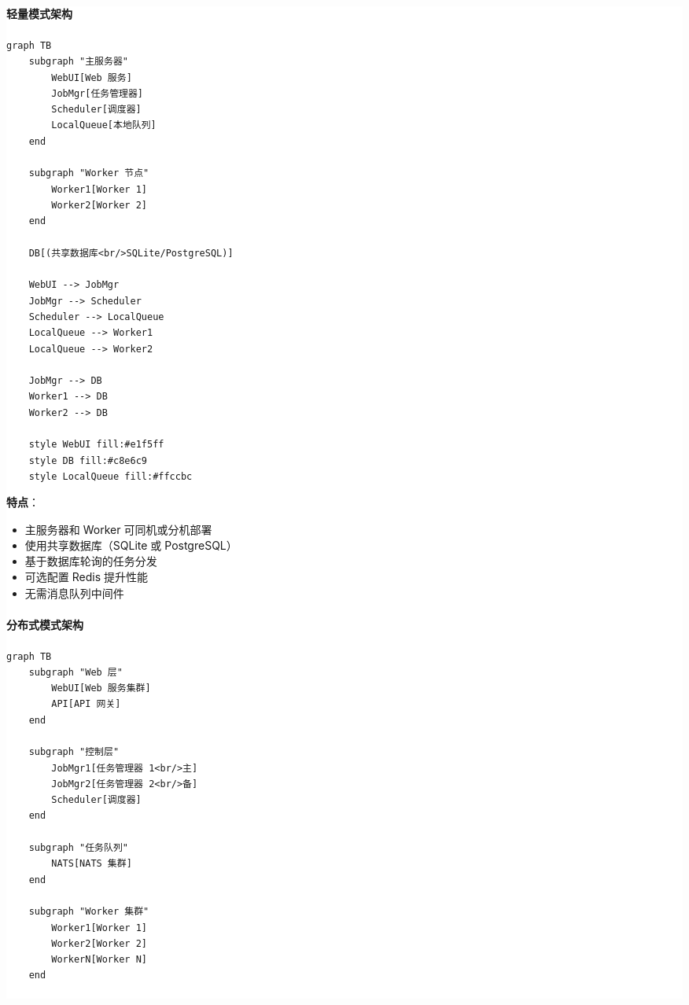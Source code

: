 #### 轻量模式架构

```mermaid
graph TB
    subgraph "主服务器"
        WebUI[Web 服务]
        JobMgr[任务管理器]
        Scheduler[调度器]
        LocalQueue[本地队列]
    end
    
    subgraph "Worker 节点"
        Worker1[Worker 1]
        Worker2[Worker 2]
    end
    
    DB[(共享数据库<br/>SQLite/PostgreSQL)]
    
    WebUI --> JobMgr
    JobMgr --> Scheduler
    Scheduler --> LocalQueue
    LocalQueue --> Worker1
    LocalQueue --> Worker2
    
    JobMgr --> DB
    Worker1 --> DB
    Worker2 --> DB
    
    style WebUI fill:#e1f5ff
    style DB fill:#c8e6c9
    style LocalQueue fill:#ffccbc
```

**特点**：
- 主服务器和 Worker 可同机或分机部署
- 使用共享数据库（SQLite 或 PostgreSQL）
- 基于数据库轮询的任务分发
- 可选配置 Redis 提升性能
- 无需消息队列中间件

#### 分布式模式架构

```mermaid
graph TB
    subgraph "Web 层"
        WebUI[Web 服务集群]
        API[API 网关]
    end
    
    subgraph "控制层"
        JobMgr1[任务管理器 1<br/>主]
        JobMgr2[任务管理器 2<br/>备]
        Scheduler[调度器]
    end
    
    subgraph "任务队列"
        NATS[NATS 集群]
    end
    
    subgraph "Worker 集群"
        Worker1[Worker 1]
        Worker2[Worker 2]
        WorkerN[Worker N]
    end
    
```